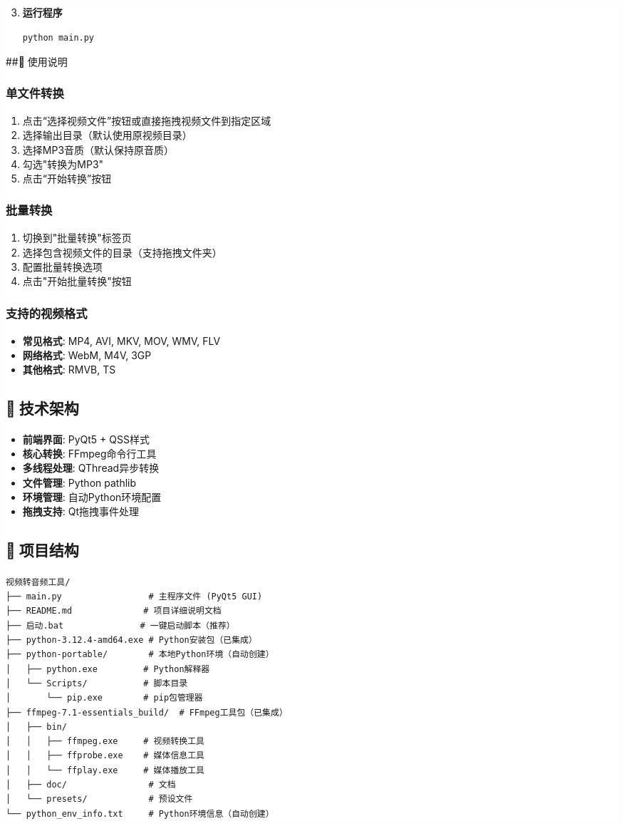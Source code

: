 3. **运行程序**
   ```bash
   python main.py
   ```

##🎯 使用说明

### 单文件转换

1. 点击“选择视频文件”按钮或直接拖拽视频文件到指定区域
2. 选择输出目录（默认使用原视频目录）
3. 选择MP3音质（默认保持原音质）
4. 勾选"转换为MP3"
5. 点击“开始转换”按钮

### 批量转换

1. 切换到"批量转换"标签页
2. 选择包含视频文件的目录（支持拖拽文件夹）
3. 配置批量转换选项
4. 点击"开始批量转换"按钮

### 支持的视频格式

- **常见格式**: MP4, AVI, MKV, MOV, WMV, FLV
- **网络格式**: WebM, M4V, 3GP
- **其他格式**: RMVB, TS

## 🔧 技术架构

- **前端界面**: PyQt5 + QSS样式
- **核心转换**: FFmpeg命令行工具
- **多线程处理**: QThread异步转换
- **文件管理**: Python pathlib
- **环境管理**: 自动Python环境配置
- **拖拽支持**: Qt拖拽事件处理

## 📁 项目结构

```
视频转音频工具/
├── main.py                 # 主程序文件 (PyQt5 GUI)
├── README.md              # 项目详细说明文档
├── 启动.bat               # 一键启动脚本（推荐）
├── python-3.12.4-amd64.exe # Python安装包（已集成）
├── python-portable/        # 本地Python环境（自动创建）
│   ├── python.exe         # Python解释器
│   └── Scripts/           # 脚本目录
│       └── pip.exe        # pip包管理器
├── ffmpeg-7.1-essentials_build/  # FFmpeg工具包（已集成）
│   ├── bin/
│   │   ├── ffmpeg.exe     # 视频转换工具
│   │   ├── ffprobe.exe    # 媒体信息工具
│   │   └── ffplay.exe     # 媒体播放工具
│   ├── doc/                # 文档
│   └── presets/            # 预设文件
└── python_env_info.txt     # Python环境信息（自动创建）
```
